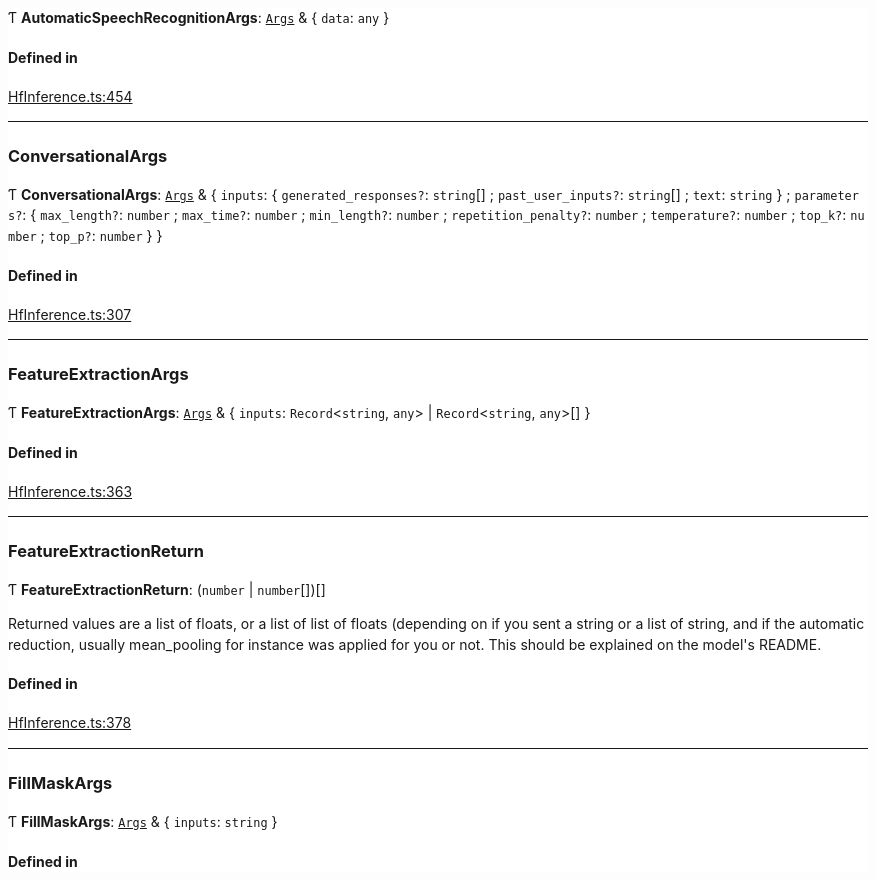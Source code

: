 Ƭ **AutomaticSpeechRecognitionArgs**: [`Args`](interfaces/Args) & { `data`: `any`  }

#### Defined in

[HfInference.ts:454](https://github.com/huggingface/huggingface.js/blob/main/packages/inference/src/HfInference.ts#L454)

___

### ConversationalArgs

Ƭ **ConversationalArgs**: [`Args`](interfaces/Args) & { `inputs`: { `generated_responses?`: `string`[] ; `past_user_inputs?`: `string`[] ; `text`: `string`  } ; `parameters?`: { `max_length?`: `number` ; `max_time?`: `number` ; `min_length?`: `number` ; `repetition_penalty?`: `number` ; `temperature?`: `number` ; `top_k?`: `number` ; `top_p?`: `number`  }  }

#### Defined in

[HfInference.ts:307](https://github.com/huggingface/huggingface.js/blob/main/packages/inference/src/HfInference.ts#L307)

___

### FeatureExtractionArgs

Ƭ **FeatureExtractionArgs**: [`Args`](interfaces/Args) & { `inputs`: `Record`<`string`, `any`\> \| `Record`<`string`, `any`\>[]  }

#### Defined in

[HfInference.ts:363](https://github.com/huggingface/huggingface.js/blob/main/packages/inference/src/HfInference.ts#L363)

___

### FeatureExtractionReturn

Ƭ **FeatureExtractionReturn**: (`number` \| `number`[])[]

Returned values are a list of floats, or a list of list of floats (depending on if you sent a string or a list of string, and if the automatic reduction, usually mean_pooling for instance was applied for you or not. This should be explained on the model's README.

#### Defined in

[HfInference.ts:378](https://github.com/huggingface/huggingface.js/blob/main/packages/inference/src/HfInference.ts#L378)

___

### FillMaskArgs

Ƭ **FillMaskArgs**: [`Args`](interfaces/Args) & { `inputs`: `string`  }

#### Defined in
